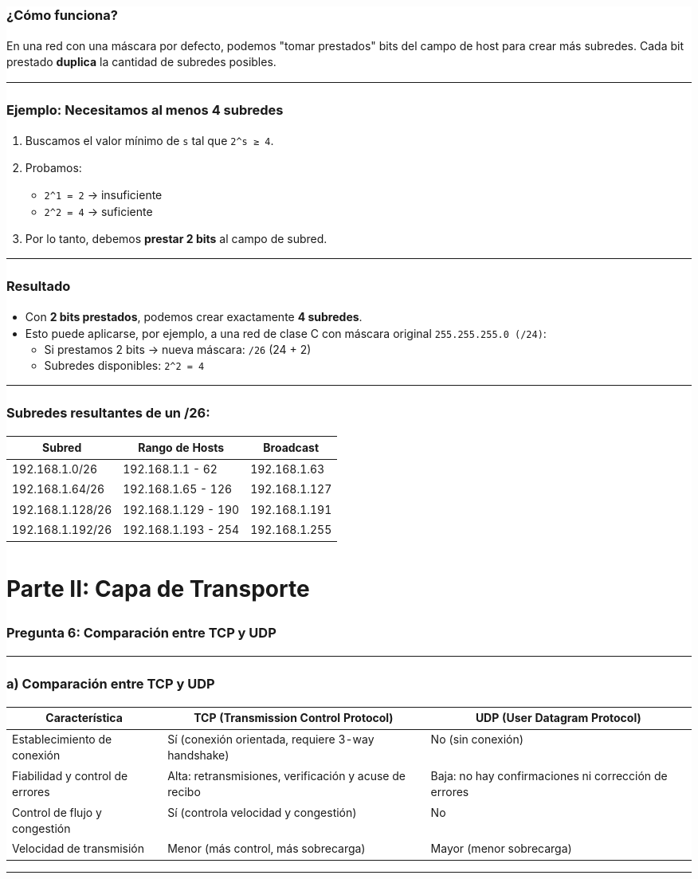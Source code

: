
### ¿Cómo funciona?

En una red con una máscara por defecto, podemos "tomar prestados" bits del campo de host para crear más subredes. Cada bit prestado **duplica** la cantidad de subredes posibles.

---

### Ejemplo: Necesitamos al menos 4 subredes

1. Buscamos el valor mínimo de `s` tal que `2^s ≥ 4`.
2. Probamos:

   - `2^1 = 2` → insuficiente  
   - `2^2 = 4` → suficiente  

3. Por lo tanto, debemos **prestar 2 bits** al campo de subred.

---

### Resultado

- Con **2 bits prestados**, podemos crear exactamente **4 subredes**.
- Esto puede aplicarse, por ejemplo, a una red de clase C con máscara original `255.255.255.0 (/24)`:
  - Si prestamos 2 bits → nueva máscara: `/26` (24 + 2)
  - Subredes disponibles: `2^2 = 4`

---

### Subredes resultantes de un /26:

| Subred         | Rango de Hosts         | Broadcast         |
|----------------|------------------------|-------------------|
| 192.168.1.0/26 | 192.168.1.1 - 62       | 192.168.1.63      |
| 192.168.1.64/26| 192.168.1.65 - 126     | 192.168.1.127     |
| 192.168.1.128/26| 192.168.1.129 - 190   | 192.168.1.191     |
| 192.168.1.192/26| 192.168.1.193 - 254   | 192.168.1.255     |


# Parte II: Capa de Transporte

### Pregunta 6: Comparación entre TCP y UDP

---

### a) Comparación entre TCP y UDP

| Característica                   | TCP (Transmission Control Protocol)     | UDP (User Datagram Protocol)         |
|----------------------------------|------------------------------------------|--------------------------------------|
| Establecimiento de conexión     | Sí (conexión orientada, requiere 3-way handshake) | No (sin conexión)                    |
| Fiabilidad y control de errores | Alta: retransmisiones, verificación y acuse de recibo | Baja: no hay confirmaciones ni corrección de errores |
| Control de flujo y congestión   | Sí (controla velocidad y congestión)     | No                                   |
| Velocidad de transmisión        | Menor (más control, más sobrecarga)      | Mayor (menor sobrecarga)             |

---